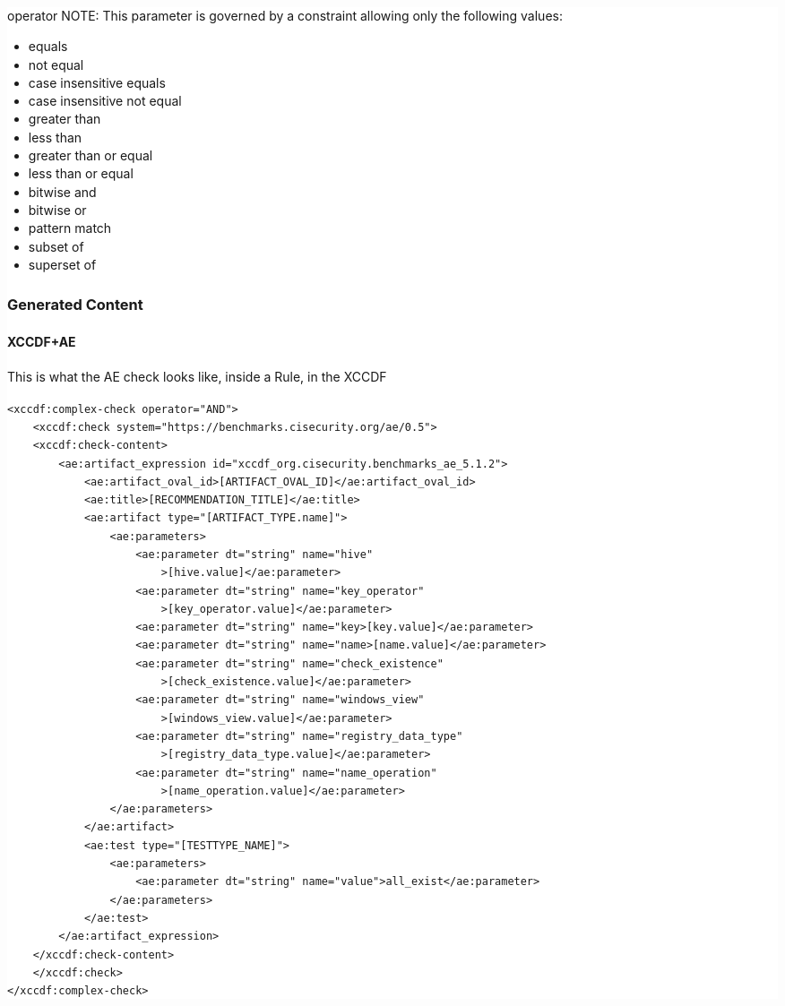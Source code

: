 operator
NOTE: This parameter is governed by a constraint allowing only the following values:
- equals
- not equal
- case insensitive equals
- case insensitive not equal
- greater than
- less than
- greater than or equal
- less than or equal
- bitwise and
- bitwise or
- pattern match
- subset of
- superset of

### Generated Content
#### XCCDF+AE
This is what the AE check looks like, inside a Rule, in the XCCDF

```
<xccdf:complex-check operator="AND">
    <xccdf:check system="https://benchmarks.cisecurity.org/ae/0.5">
    <xccdf:check-content>
        <ae:artifact_expression id="xccdf_org.cisecurity.benchmarks_ae_5.1.2">
            <ae:artifact_oval_id>[ARTIFACT_OVAL_ID]</ae:artifact_oval_id>
            <ae:title>[RECOMMENDATION_TITLE]</ae:title>
            <ae:artifact type="[ARTIFACT_TYPE.name]">
                <ae:parameters>
                    <ae:parameter dt="string" name="hive"
                        >[hive.value]</ae:parameter>
                    <ae:parameter dt="string" name="key_operator"
                        >[key_operator.value]</ae:parameter>
                    <ae:parameter dt="string" name="key>[key.value]</ae:parameter>
                    <ae:parameter dt="string" name="name>[name.value]</ae:parameter>
                    <ae:parameter dt="string" name="check_existence"
                        >[check_existence.value]</ae:parameter>
                    <ae:parameter dt="string" name="windows_view"
                        >[windows_view.value]</ae:parameter>
                    <ae:parameter dt="string" name="registry_data_type"
                        >[registry_data_type.value]</ae:parameter>
                    <ae:parameter dt="string" name="name_operation"
                        >[name_operation.value]</ae:parameter>
                </ae:parameters>
            </ae:artifact>
            <ae:test type="[TESTTYPE_NAME]">
                <ae:parameters>
                    <ae:parameter dt="string" name="value">all_exist</ae:parameter>
                </ae:parameters>
            </ae:test>
        </ae:artifact_expression>
    </xccdf:check-content>
    </xccdf:check>
</xccdf:complex-check>
```
